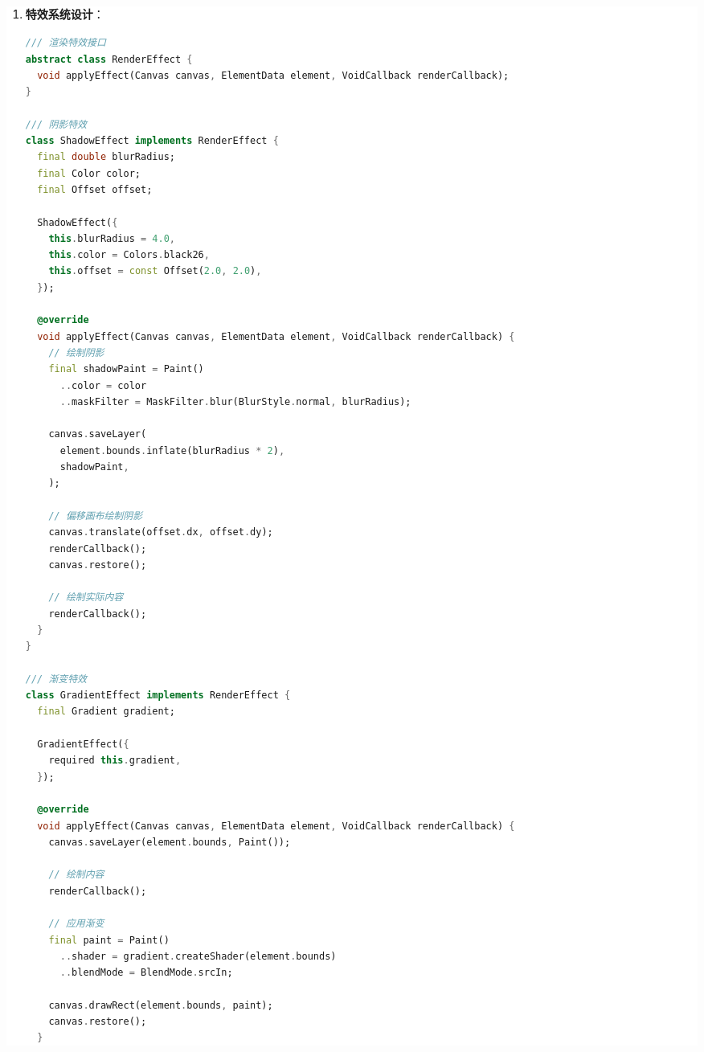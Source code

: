 1. **特效系统设计**：
   ```dart
   /// 渲染特效接口
   abstract class RenderEffect {
     void applyEffect(Canvas canvas, ElementData element, VoidCallback renderCallback);
   }
   
   /// 阴影特效
   class ShadowEffect implements RenderEffect {
     final double blurRadius;
     final Color color;
     final Offset offset;
     
     ShadowEffect({
       this.blurRadius = 4.0,
       this.color = Colors.black26,
       this.offset = const Offset(2.0, 2.0),
     });
     
     @override
     void applyEffect(Canvas canvas, ElementData element, VoidCallback renderCallback) {
       // 绘制阴影
       final shadowPaint = Paint()
         ..color = color
         ..maskFilter = MaskFilter.blur(BlurStyle.normal, blurRadius);
       
       canvas.saveLayer(
         element.bounds.inflate(blurRadius * 2),
         shadowPaint,
       );
       
       // 偏移画布绘制阴影
       canvas.translate(offset.dx, offset.dy);
       renderCallback();
       canvas.restore();
       
       // 绘制实际内容
       renderCallback();
     }
   }
   
   /// 渐变特效
   class GradientEffect implements RenderEffect {
     final Gradient gradient;
     
     GradientEffect({
       required this.gradient,
     });
     
     @override
     void applyEffect(Canvas canvas, ElementData element, VoidCallback renderCallback) {
       canvas.saveLayer(element.bounds, Paint());
       
       // 绘制内容
       renderCallback();
       
       // 应用渐变
       final paint = Paint()
         ..shader = gradient.createShader(element.bounds)
         ..blendMode = BlendMode.srcIn;
       
       canvas.drawRect(element.bounds, paint);
       canvas.restore();
     }
   ```